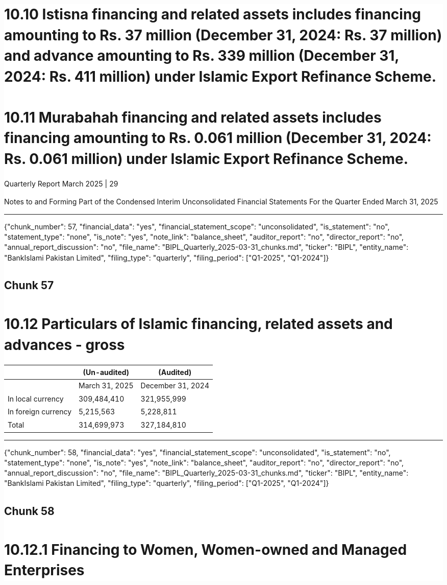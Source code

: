 # 10.10 Istisna financing and related assets includes financing amounting to Rs. 37 million (December 31, 2024: Rs. 37 million) and advance amounting to Rs. 339 million (December 31, 2024: Rs. 411 million) under Islamic Export Refinance Scheme.

# 10.11 Murabahah financing and related assets includes financing amounting to Rs. 0.061 million (December 31, 2024: Rs. 0.061 million) under Islamic Export Refinance Scheme.

Quarterly Report March 2025 | 29

Notes to and Forming Part of the Condensed Interim Unconsolidated Financial Statements For the Quarter Ended March 31, 2025

---

{"chunk_number": 57, "financial_data": "yes", "financial_statement_scope": "unconsolidated", "is_statement": "no", "statement_type": "none", "is_note": "yes", "note_link": "balance_sheet", "auditor_report": "no", "director_report": "no", "annual_report_discussion": "no", "file_name": "BIPL_Quarterly_2025-03-31_chunks.md", "ticker": "BIPL", "entity_name": "BankIslami Pakistan Limited", "filing_type": "quarterly", "filing_period": ["Q1-2025", "Q1-2024"]}
## Chunk 57


# 10.12 Particulars of Islamic financing, related assets and advances - gross

|                     | (Un-audited)   | (Audited)         |
| ------------------- | -------------- | ----------------- |
|                     | March 31, 2025 | December 31, 2024 |
| In local currency   | 309,484,410    | 321,955,999       |
| In foreign currency | 5,215,563      | 5,228,811         |
| Total               | 314,699,973    | 327,184,810       |

---

{"chunk_number": 58, "financial_data": "yes", "financial_statement_scope": "unconsolidated", "is_statement": "no", "statement_type": "none", "is_note": "yes", "note_link": "balance_sheet", "auditor_report": "no", "director_report": "no", "annual_report_discussion": "no", "file_name": "BIPL_Quarterly_2025-03-31_chunks.md", "ticker": "BIPL", "entity_name": "BankIslami Pakistan Limited", "filing_type": "quarterly", "filing_period": ["Q1-2025", "Q1-2024"]}
## Chunk 58


# 10.12.1 Financing to Women, Women-owned and Managed Enterprises
